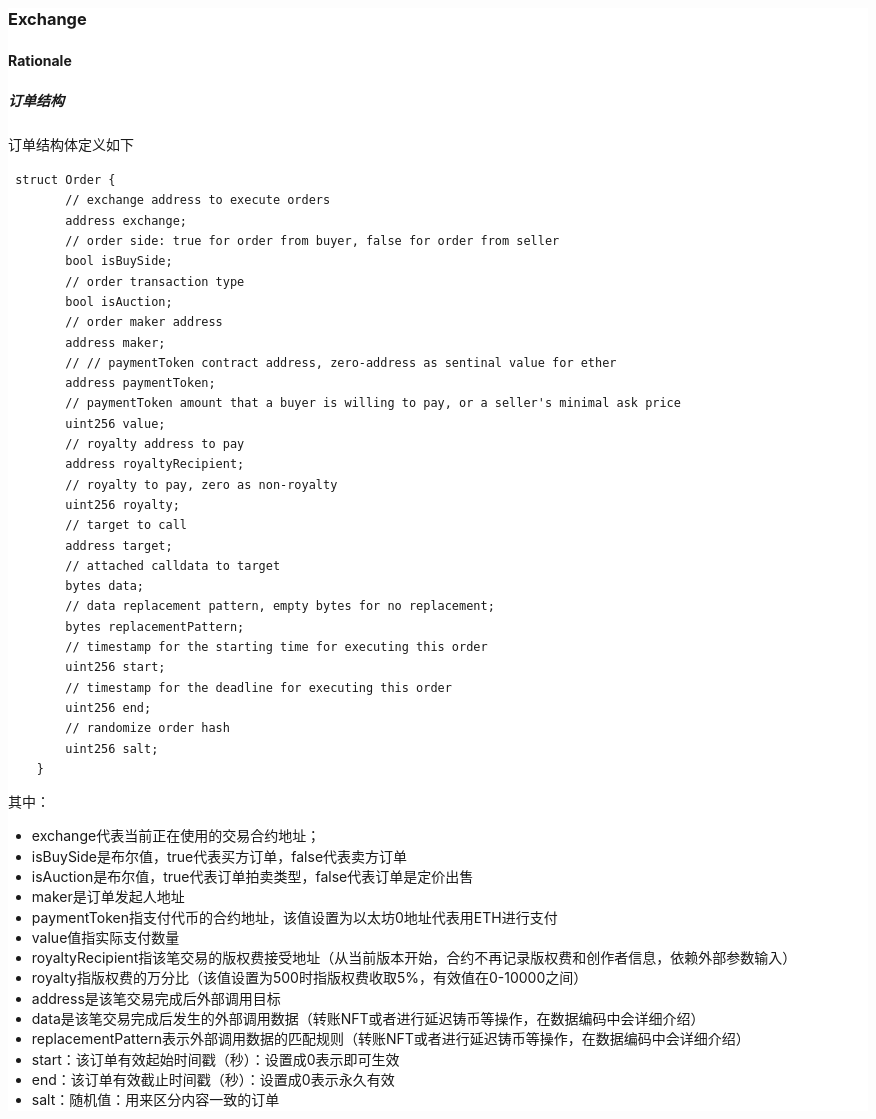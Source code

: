 ### Exchange

#### Rationale

##### 订单结构

订单结构体定义如下

```solidity
 struct Order {
        // exchange address to execute orders
        address exchange;
        // order side: true for order from buyer, false for order from seller
        bool isBuySide;
        // order transaction type
        bool isAuction;
        // order maker address
        address maker;
        // // paymentToken contract address, zero-address as sentinal value for ether
        address paymentToken;
        // paymentToken amount that a buyer is willing to pay, or a seller's minimal ask price
        uint256 value;
        // royalty address to pay
        address royaltyRecipient;
        // royalty to pay, zero as non-royalty
        uint256 royalty;
        // target to call
        address target;
        // attached calldata to target
        bytes data;
        // data replacement pattern, empty bytes for no replacement;
        bytes replacementPattern;
        // timestamp for the starting time for executing this order
        uint256 start;
        // timestamp for the deadline for executing this order
        uint256 end;
        // randomize order hash
        uint256 salt;
    }

```

其中：

- exchange代表当前正在使用的交易合约地址；
- isBuySide是布尔值，true代表买方订单，false代表卖方订单
- isAuction是布尔值，true代表订单拍卖类型，false代表订单是定价出售
- maker是订单发起人地址
- paymentToken指支付代币的合约地址，该值设置为以太坊0地址代表用ETH进行支付
- value值指实际支付数量
- royaltyRecipient指该笔交易的版权费接受地址（从当前版本开始，合约不再记录版权费和创作者信息，依赖外部参数输入）
- royalty指版权费的万分比（该值设置为500时指版权费收取5%，有效值在0-10000之间）
- address是该笔交易完成后外部调用目标
- data是该笔交易完成后发生的外部调用数据（转账NFT或者进行延迟铸币等操作，在数据编码中会详细介绍）
- replacementPattern表示外部调用数据的匹配规则（转账NFT或者进行延迟铸币等操作，在数据编码中会详细介绍）
- start：该订单有效起始时间戳（秒）：设置成0表示即可生效
- end：该订单有效截止时间戳（秒）：设置成0表示永久有效
- salt：随机值：用来区分内容一致的订单
